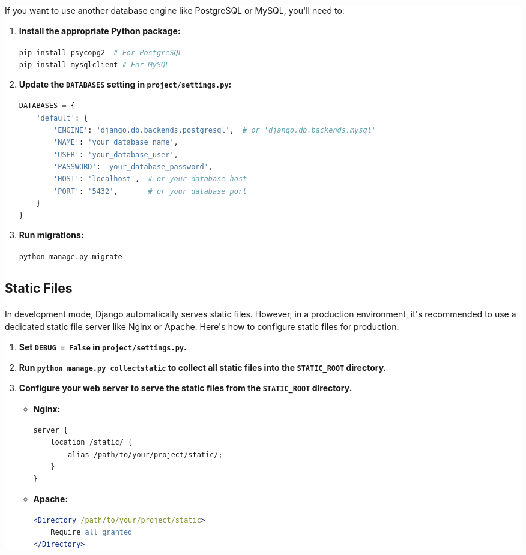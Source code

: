 If you want to use another database engine like PostgreSQL or MySQL, you'll need to:

1.  **Install the appropriate Python package:**

    ```bash
    pip install psycopg2  # For PostgreSQL
    pip install mysqlclient # For MySQL
    ```

2.  **Update the `DATABASES` setting in `project/settings.py`:**

    ```python
    DATABASES = {
        'default': {
            'ENGINE': 'django.db.backends.postgresql',  # or 'django.db.backends.mysql'
            'NAME': 'your_database_name',
            'USER': 'your_database_user',
            'PASSWORD': 'your_database_password',
            'HOST': 'localhost',  # or your database host
            'PORT': '5432',       # or your database port
        }
    }
    ```

3.  **Run migrations:**

    ```bash
    python manage.py migrate
    ```

## Static Files

In development mode, Django automatically serves static files. However, in a production environment, it's recommended to use a dedicated static file server like Nginx or Apache. Here's how to configure static files for production:

1.  **Set `DEBUG = False` in `project/settings.py`.**

2.  **Run `python manage.py collectstatic` to collect all static files into the `STATIC_ROOT` directory.**

3.  **Configure your web server to serve the static files from the `STATIC_ROOT` directory.**

    -   **Nginx:**

        ```nginx
        server {
            location /static/ {
                alias /path/to/your/project/static/;
            }
        }
        ```

    -   **Apache:**

        ```apache
        <Directory /path/to/your/project/static>
            Require all granted
        </Directory>
